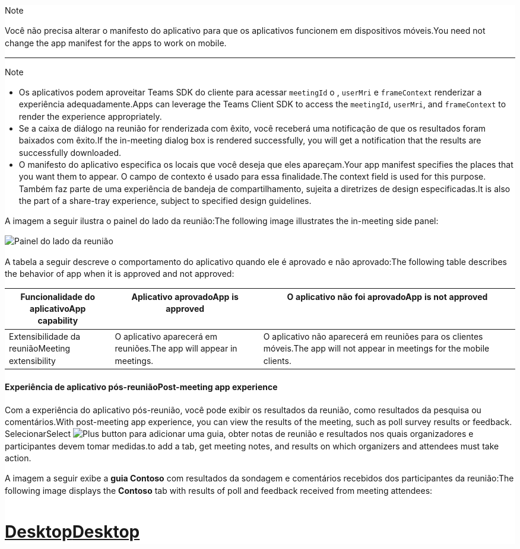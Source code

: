 > [!NOTE]
> <span data-ttu-id="c3016-156">Você não precisa alterar o manifesto do aplicativo para que os aplicativos funcionem em dispositivos móveis.</span><span class="sxs-lookup"><span data-stu-id="c3016-156">You need not change the app manifest for the apps to work on mobile.</span></span>

---

> [!NOTE]
> * <span data-ttu-id="c3016-157">Os aplicativos podem aproveitar Teams SDK do cliente para acessar `meetingId` o , `userMri` e `frameContext` renderizar a experiência adequadamente.</span><span class="sxs-lookup"><span data-stu-id="c3016-157">Apps can leverage the Teams Client SDK to access the `meetingId`, `userMri`, and `frameContext` to render the experience appropriately.</span></span>
> * <span data-ttu-id="c3016-158">Se a caixa de diálogo na reunião for renderizada com êxito, você receberá uma notificação de que os resultados foram baixados com êxito.</span><span class="sxs-lookup"><span data-stu-id="c3016-158">If the in-meeting dialog box is rendered successfully, you will get a notification that the results are successfully downloaded.</span></span>
> * <span data-ttu-id="c3016-159">O manifesto do aplicativo especifica os locais que você deseja que eles apareçam.</span><span class="sxs-lookup"><span data-stu-id="c3016-159">Your app manifest specifies the places that you want them to appear.</span></span> <span data-ttu-id="c3016-160">O campo de contexto é usado para essa finalidade.</span><span class="sxs-lookup"><span data-stu-id="c3016-160">The context field is used for this purpose.</span></span> <span data-ttu-id="c3016-161">Também faz parte de uma experiência de bandeja de compartilhamento, sujeita a diretrizes de design especificadas.</span><span class="sxs-lookup"><span data-stu-id="c3016-161">It is also the part of a share-tray experience, subject to specified design guidelines.</span></span>

<span data-ttu-id="c3016-162">A imagem a seguir ilustra o painel do lado da reunião:</span><span class="sxs-lookup"><span data-stu-id="c3016-162">The following image illustrates the in-meeting side panel:</span></span>

![Painel do lado da reunião](../assets/images/apps-in-meetings/in-meeting-dialog.png)

<span data-ttu-id="c3016-164">A tabela a seguir descreve o comportamento do aplicativo quando ele é aprovado e não aprovado:</span><span class="sxs-lookup"><span data-stu-id="c3016-164">The following table describes the behavior of app when it is approved and not approved:</span></span>

|<span data-ttu-id="c3016-165">Funcionalidade do aplicativo</span><span class="sxs-lookup"><span data-stu-id="c3016-165">App capability</span></span> | <span data-ttu-id="c3016-166">Aplicativo aprovado</span><span class="sxs-lookup"><span data-stu-id="c3016-166">App is approved</span></span> | <span data-ttu-id="c3016-167">O aplicativo não foi aprovado</span><span class="sxs-lookup"><span data-stu-id="c3016-167">App is not approved</span></span> |
|---|---|---|
| <span data-ttu-id="c3016-168">Extensibilidade da reunião</span><span class="sxs-lookup"><span data-stu-id="c3016-168">Meeting extensibility</span></span> | <span data-ttu-id="c3016-169">O aplicativo aparecerá em reuniões.</span><span class="sxs-lookup"><span data-stu-id="c3016-169">The app will appear in meetings.</span></span> | <span data-ttu-id="c3016-170">O aplicativo não aparecerá em reuniões para os clientes móveis.</span><span class="sxs-lookup"><span data-stu-id="c3016-170">The app will not appear in meetings for the mobile clients.</span></span> |

#### <a name="post-meeting-app-experience"></a><span data-ttu-id="c3016-171">Experiência de aplicativo pós-reunião</span><span class="sxs-lookup"><span data-stu-id="c3016-171">Post-meeting app experience</span></span>

<span data-ttu-id="c3016-172">Com a experiência do aplicativo pós-reunião, você pode exibir os resultados da reunião, como resultados da pesquisa ou comentários.</span><span class="sxs-lookup"><span data-stu-id="c3016-172">With post-meeting app experience, you can view the results of the meeting, such as poll survey results or feedback.</span></span> <span data-ttu-id="c3016-173">Selecionar</span><span class="sxs-lookup"><span data-stu-id="c3016-173">Select</span></span> <img src="~/assets/images/apps-in-meetings/plusbutton.png" alt="Plus button" width="30"/> <span data-ttu-id="c3016-174">para adicionar uma guia, obter notas de reunião e resultados nos quais organizadores e participantes devem tomar medidas.</span><span class="sxs-lookup"><span data-stu-id="c3016-174">to add a tab, get meeting notes, and results on which organizers and attendees must take action.</span></span>

<span data-ttu-id="c3016-175">A imagem a seguir exibe a **guia Contoso** com resultados da sondagem e comentários recebidos dos participantes da reunião:</span><span class="sxs-lookup"><span data-stu-id="c3016-175">The following image displays the **Contoso** tab with results of poll and feedback received from meeting attendees:</span></span>

# <a name="desktop"></a>[<span data-ttu-id="c3016-176">Desktop</span><span class="sxs-lookup"><span data-stu-id="c3016-176">Desktop</span></span>](#tab/desktop)
